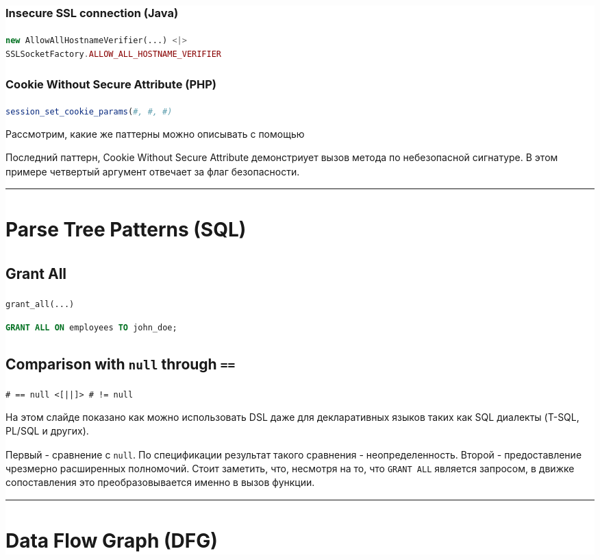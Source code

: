 ### Insecure SSL connection (Java)

```php
new AllowAllHostnameVerifier(...) <|>
SSLSocketFactory.ALLOW_ALL_HOSTNAME_VERIFIER
```

### Cookie Without Secure Attribute (PHP)

```php
session_set_cookie_params(#, #, #)
```

<aside class="notes">
Рассмотрим, какие же паттерны можно описывать с помощью

Последний паттерн, Cookie Without Secure Attribute демонстриует вызов метода по
небезопасной сигнатуре. В этом примере четвертый аргумент отвечает за флаг безопасности.
</aside>

---

# Parse Tree Patterns (SQL)

## Grant All

```dsl
grant_all(...)
```

```sql
GRANT ALL ON employees TO john_doe;
```

## Comparison with `null` through `==`

```dsl
# == null <[||]> # != null
```

<aside class="notes">
На этом слайде показано как можно использовать DSL даже для декларативных языков
таких как SQL диалекты (T-SQL, PL/SQL и других).

Первый - сравнение с `null`. По спецификации результат такого сравнения - неопределенность.
Второй - предоставление чрезмерно расширенных полномочий. Стоит заметить, что, несмотря
на то, что `GRANT ALL` является запросом, в движке сопоставления это
преобразовывается именно в вызов функции.
</aside>

---

# Data Flow Graph (DFG)

